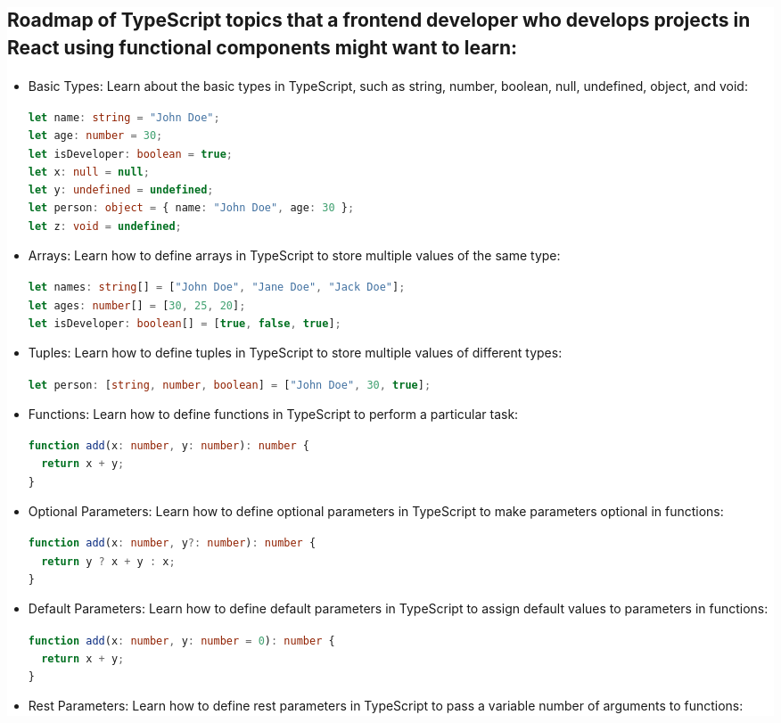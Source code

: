 ## Roadmap of TypeScript topics that a frontend developer who develops projects in React using functional components might want to learn:

- Basic Types: Learn about the basic types in TypeScript, such as string, number, boolean, null, undefined, object, and void:

  ```ts
  let name: string = "John Doe";
  let age: number = 30;
  let isDeveloper: boolean = true;
  let x: null = null;
  let y: undefined = undefined;
  let person: object = { name: "John Doe", age: 30 };
  let z: void = undefined;
  ```

- Arrays: Learn how to define arrays in TypeScript to store multiple values of the same type:

  ```ts
  let names: string[] = ["John Doe", "Jane Doe", "Jack Doe"];
  let ages: number[] = [30, 25, 20];
  let isDeveloper: boolean[] = [true, false, true];
  ```

- Tuples: Learn how to define tuples in TypeScript to store multiple values of different types:

  ```ts
  let person: [string, number, boolean] = ["John Doe", 30, true];
  ```

- Functions: Learn how to define functions in TypeScript to perform a particular task:

  ```ts
  function add(x: number, y: number): number {
    return x + y;
  }
  ```

- Optional Parameters: Learn how to define optional parameters in TypeScript to make parameters optional in functions:

  ```ts
  function add(x: number, y?: number): number {
    return y ? x + y : x;
  }
  ```

- Default Parameters: Learn how to define default parameters in TypeScript to assign default values to parameters in functions:

  ```ts
  function add(x: number, y: number = 0): number {
    return x + y;
  }
  ```

- Rest Parameters: Learn how to define rest parameters in TypeScript to pass a variable number of arguments to functions:
